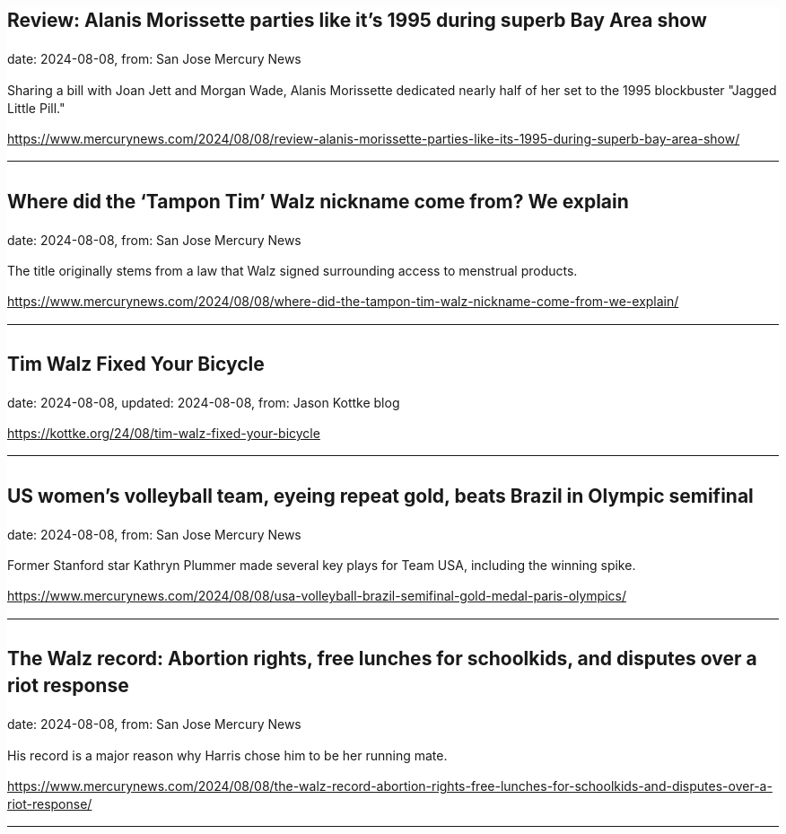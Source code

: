 
## Review: Alanis Morissette parties like it’s 1995 during superb Bay Area show

date: 2024-08-08, from: San Jose Mercury News

Sharing a bill with Joan Jett and Morgan Wade, Alanis Morissette dedicated nearly half of her set to the 1995 blockbuster "Jagged Little Pill." 

<https://www.mercurynews.com/2024/08/08/review-alanis-morissette-parties-like-its-1995-during-superb-bay-area-show/>

---

## Where did the ‘Tampon Tim’ Walz nickname come from? We explain

date: 2024-08-08, from: San Jose Mercury News

The title originally stems from a law that Walz signed surrounding access to menstrual products. 

<https://www.mercurynews.com/2024/08/08/where-did-the-tampon-tim-walz-nickname-come-from-we-explain/>

---

##  Tim Walz Fixed Your Bicycle 

date: 2024-08-08, updated: 2024-08-08, from: Jason Kottke blog

 

<https://kottke.org/24/08/tim-walz-fixed-your-bicycle>

---

## US women’s volleyball team, eyeing repeat gold, beats Brazil in Olympic semifinal

date: 2024-08-08, from: San Jose Mercury News

Former Stanford star Kathryn Plummer made several key plays for Team USA, including the winning spike. 

<https://www.mercurynews.com/2024/08/08/usa-volleyball-brazil-semifinal-gold-medal-paris-olympics/>

---

## The Walz record: Abortion rights, free lunches for schoolkids, and disputes over a riot response

date: 2024-08-08, from: San Jose Mercury News

His record is a major reason why Harris chose him to be her running mate.  

<https://www.mercurynews.com/2024/08/08/the-walz-record-abortion-rights-free-lunches-for-schoolkids-and-disputes-over-a-riot-response/>

---